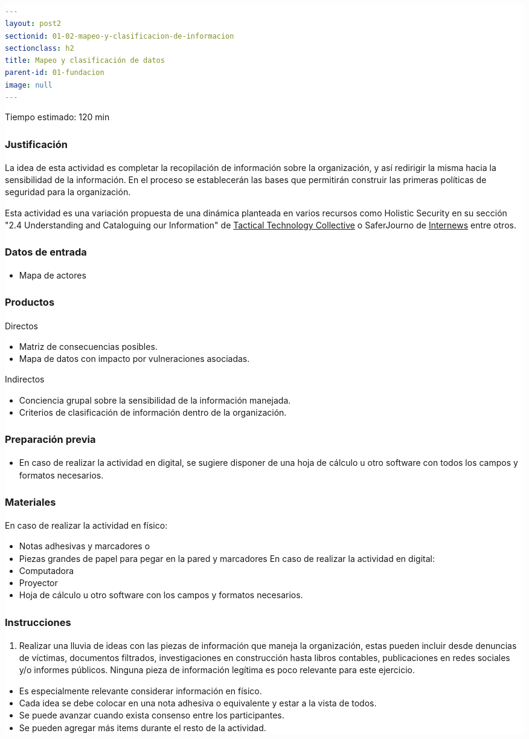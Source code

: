 ```yaml
---
layout: post2
sectionid: 01-02-mapeo-y-clasificacion-de-informacion
sectionclass: h2
title: Mapeo y clasificación de datos
parent-id: 01-fundacion
image: null
---
```


Tiempo estimado: 120 min

### Justificación
La idea de esta actividad es completar la recopilación de información sobre la organización, y así redirigir la misma hacia la sensibilidad de la información. En el proceso se establecerán las bases que permitirán construir las primeras políticas de seguridad para la organización.

Esta actividad es una variación propuesta de una dinámica planteada en varios recursos como Holistic Security en su sección "2.4 Understanding and Cataloguing our Information" de [Tactical Technology Collective](https://tacticaltech.org/) o SaferJourno de [Internews](https://internews.org) entre otros.


### Datos de entrada
* Mapa de actores

### Productos
 Directos
  * Matriz de consecuencias posibles.
  * Mapa de datos con impacto por vulneraciones asociadas.

Indirectos
  * Conciencia grupal sobre la sensibilidad de la información manejada.
  * Criterios de clasificación de información dentro de la organización.


### Preparación previa
* En caso de realizar la actividad en digital, se sugiere disponer de una hoja de cálculo u otro software con todos los campos y formatos necesarios.

### Materiales
En caso de realizar la actividad en físico:
  * Notas adhesivas y marcadores o
  * Piezas grandes de papel para pegar en la pared y marcadores
En caso de realizar la actividad en digital:
  * Computadora
  * Proyector
  * Hoja de cálculo u otro software con los campos y formatos necesarios.

### Instrucciones
1. Realizar una lluvia de ideas con las piezas de información que maneja la organización, estas pueden incluir desde denuncias de víctimas, documentos filtrados, investigaciones en construcción hasta libros contables, publicaciones en redes sociales y/o informes públicos. Ninguna pieza de información legítima es poco relevante para este ejercicio.
  * Es especialmente relevante considerar información en físico.
  * Cada idea se debe colocar en una nota adhesiva o equivalente y estar a la vista de todos.
  * Se puede avanzar cuando exista consenso entre los participantes.
  * Se pueden agregar más items durante el resto de la actividad.

